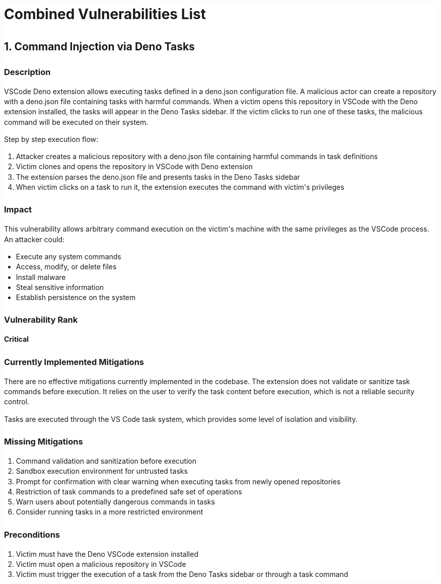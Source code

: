 # Combined Vulnerabilities List

## 1. Command Injection via Deno Tasks

### Description
VSCode Deno extension allows executing tasks defined in a deno.json configuration file. A malicious actor can create a repository with a deno.json file containing tasks with harmful commands. When a victim opens this repository in VSCode with the Deno extension installed, the tasks will appear in the Deno Tasks sidebar. If the victim clicks to run one of these tasks, the malicious command will be executed on their system.

Step by step execution flow:
1. Attacker creates a malicious repository with a deno.json file containing harmful commands in task definitions
2. Victim clones and opens the repository in VSCode with Deno extension
3. The extension parses the deno.json file and presents tasks in the Deno Tasks sidebar
4. When victim clicks on a task to run it, the extension executes the command with victim's privileges

### Impact
This vulnerability allows arbitrary command execution on the victim's machine with the same privileges as the VSCode process. An attacker could:
- Execute any system commands
- Access, modify, or delete files
- Install malware
- Steal sensitive information
- Establish persistence on the system

### Vulnerability Rank
**Critical**

### Currently Implemented Mitigations
There are no effective mitigations currently implemented in the codebase. The extension does not validate or sanitize task commands before execution. It relies on the user to verify the task content before execution, which is not a reliable security control.

Tasks are executed through the VS Code task system, which provides some level of isolation and visibility.

### Missing Mitigations
1. Command validation and sanitization before execution
2. Sandbox execution environment for untrusted tasks
3. Prompt for confirmation with clear warning when executing tasks from newly opened repositories
4. Restriction of task commands to a predefined safe set of operations
5. Warn users about potentially dangerous commands in tasks
6. Consider running tasks in a more restricted environment

### Preconditions
1. Victim must have the Deno VSCode extension installed
2. Victim must open a malicious repository in VSCode
3. Victim must trigger the execution of a task from the Deno Tasks sidebar or through a task command
